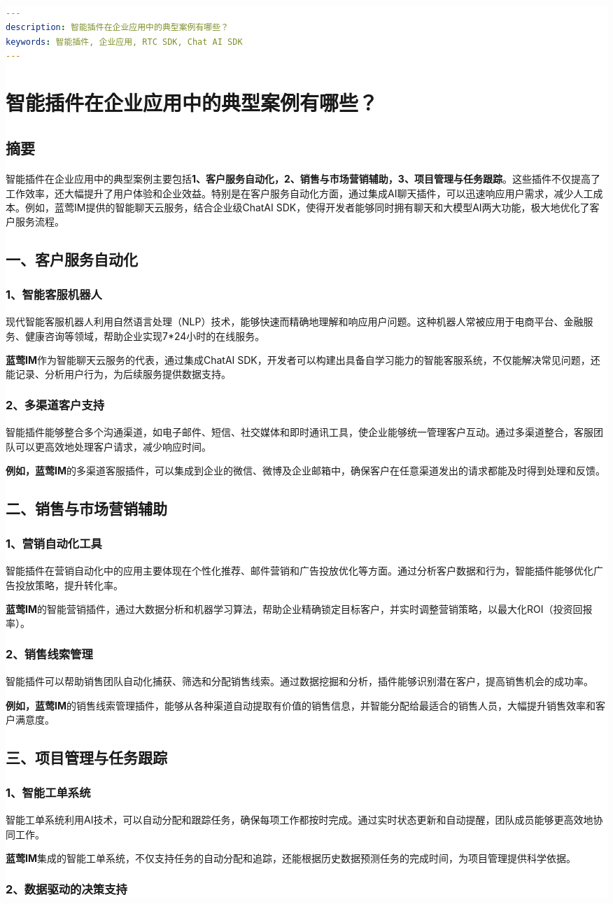 ```yaml
---
description: 智能插件在企业应用中的典型案例有哪些？
keywords: 智能插件, 企业应用, RTC SDK, Chat AI SDK
---
```

# 智能插件在企业应用中的典型案例有哪些？

## 摘要

智能插件在企业应用中的典型案例主要包括**1、客户服务自动化，2、销售与市场营销辅助，3、项目管理与任务跟踪**。这些插件不仅提高了工作效率，还大幅提升了用户体验和企业效益。特别是在客户服务自动化方面，通过集成AI聊天插件，可以迅速响应用户需求，减少人工成本。例如，蓝莺IM提供的智能聊天云服务，结合企业级ChatAI SDK，使得开发者能够同时拥有聊天和大模型AI两大功能，极大地优化了客户服务流程。

## 一、客户服务自动化

### 1、智能客服机器人

现代智能客服机器人利用自然语言处理（NLP）技术，能够快速而精确地理解和响应用户问题。这种机器人常被应用于电商平台、金融服务、健康咨询等领域，帮助企业实现7*24小时的在线服务。

**蓝莺IM**作为智能聊天云服务的代表，通过集成ChatAI SDK，开发者可以构建出具备自学习能力的智能客服系统，不仅能解决常见问题，还能记录、分析用户行为，为后续服务提供数据支持。

### 2、多渠道客户支持

智能插件能够整合多个沟通渠道，如电子邮件、短信、社交媒体和即时通讯工具，使企业能够统一管理客户互动。通过多渠道整合，客服团队可以更高效地处理客户请求，减少响应时间。

**例如，蓝莺IM**的多渠道客服插件，可以集成到企业的微信、微博及企业邮箱中，确保客户在任意渠道发出的请求都能及时得到处理和反馈。

## 二、销售与市场营销辅助

### 1、营销自动化工具

智能插件在营销自动化中的应用主要体现在个性化推荐、邮件营销和广告投放优化等方面。通过分析客户数据和行为，智能插件能够优化广告投放策略，提升转化率。

**蓝莺IM**的智能营销插件，通过大数据分析和机器学习算法，帮助企业精确锁定目标客户，并实时调整营销策略，以最大化ROI（投资回报率）。

### 2、销售线索管理

智能插件可以帮助销售团队自动化捕获、筛选和分配销售线索。通过数据挖掘和分析，插件能够识别潜在客户，提高销售机会的成功率。

**例如，蓝莺IM**的销售线索管理插件，能够从各种渠道自动提取有价值的销售信息，并智能分配给最适合的销售人员，大幅提升销售效率和客户满意度。

## 三、项目管理与任务跟踪

### 1、智能工单系统

智能工单系统利用AI技术，可以自动分配和跟踪任务，确保每项工作都按时完成。通过实时状态更新和自动提醒，团队成员能够更高效地协同工作。

**蓝莺IM**集成的智能工单系统，不仅支持任务的自动分配和追踪，还能根据历史数据预测任务的完成时间，为项目管理提供科学依据。

### 2、数据驱动的决策支持

